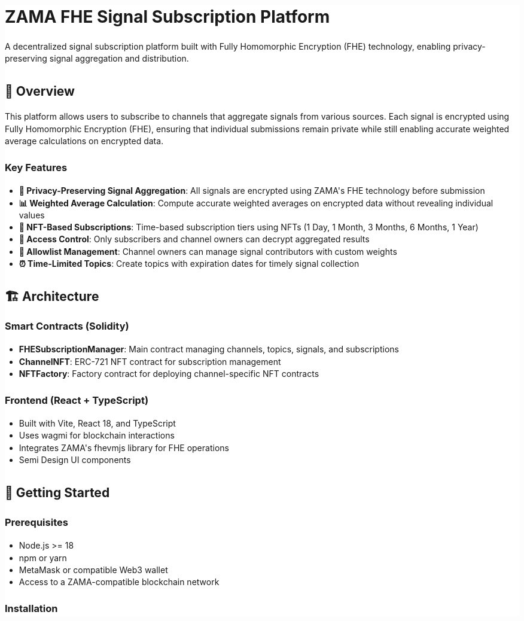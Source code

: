 # ZAMA FHE Signal Subscription Platform

A decentralized signal subscription platform built with Fully Homomorphic Encryption (FHE) technology, enabling privacy-preserving signal aggregation and distribution.

## 🌟 Overview

This platform allows users to subscribe to channels that aggregate signals from various sources. Each signal is encrypted using Fully Homomorphic Encryption (FHE), ensuring that individual submissions remain private while still enabling accurate weighted average calculations on encrypted data.

### Key Features

- **🔐 Privacy-Preserving Signal Aggregation**: All signals are encrypted using ZAMA's FHE technology before submission
- **📊 Weighted Average Calculation**: Compute accurate weighted averages on encrypted data without revealing individual values
- **💎 NFT-Based Subscriptions**: Time-based subscription tiers using NFTs (1 Day, 1 Month, 3 Months, 6 Months, 1 Year)
- **🔑 Access Control**: Only subscribers and channel owners can decrypt aggregated results
- **👥 Allowlist Management**: Channel owners can manage signal contributors with custom weights
- **⏰ Time-Limited Topics**: Create topics with expiration dates for timely signal collection

## 🏗️ Architecture

### Smart Contracts (Solidity)

- **FHESubscriptionManager**: Main contract managing channels, topics, signals, and subscriptions
- **ChannelNFT**: ERC-721 NFT contract for subscription management
- **NFTFactory**: Factory contract for deploying channel-specific NFT contracts

### Frontend (React + TypeScript)

- Built with Vite, React 18, and TypeScript
- Uses wagmi for blockchain interactions
- Integrates ZAMA's fhevmjs library for FHE operations
- Semi Design UI components

## 🚀 Getting Started

### Prerequisites

- Node.js >= 18
- npm or yarn
- MetaMask or compatible Web3 wallet
- Access to a ZAMA-compatible blockchain network

### Installation
